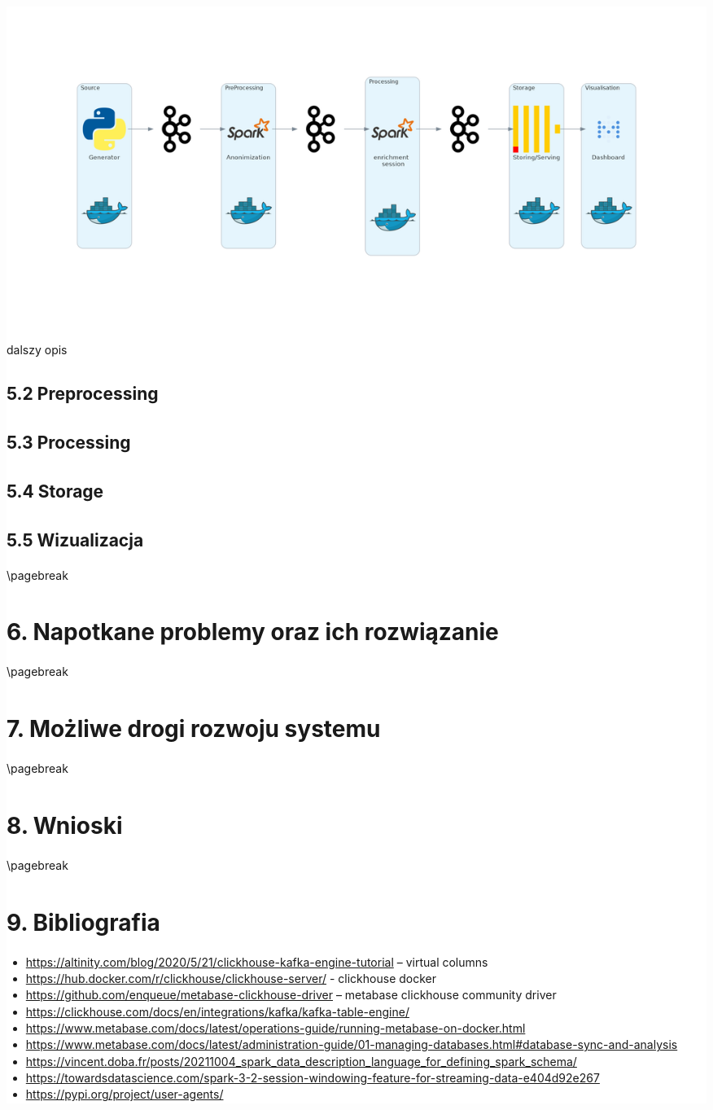 ![Przepływ danych między modułami.](schemas/project_pipeline.png)

dalszy opis

## 5.2 Preprocessing

## 5.3 Processing

## 5.4 Storage

## 5.5 Wizualizacja

\pagebreak

# 6. Napotkane problemy oraz ich rozwiązanie

\pagebreak

# 7. Możliwe drogi rozwoju systemu

\pagebreak


# 8. Wnioski

\pagebreak

# 9. Bibliografia
 - https://altinity.com/blog/2020/5/21/clickhouse-kafka-engine-tutorial – virtual columns
 - https://hub.docker.com/r/clickhouse/clickhouse-server/ - clickhouse docker
 - https://github.com/enqueue/metabase-clickhouse-driver – metabase clickhouse community driver
 - https://clickhouse.com/docs/en/integrations/kafka/kafka-table-engine/ 
 - https://www.metabase.com/docs/latest/operations-guide/running-metabase-on-docker.html
 - https://www.metabase.com/docs/latest/administration-guide/01-managing-databases.html#database-sync-and-analysis
 - https://vincent.doba.fr/posts/20211004_spark_data_description_language_for_defining_spark_schema/
 - https://towardsdatascience.com/spark-3-2-session-windowing-feature-for-streaming-data-e404d92e267
 - https://pypi.org/project/user-agents/